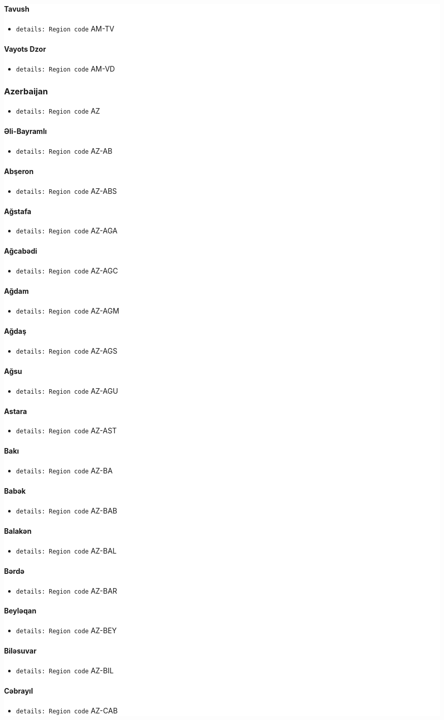 #### Tavush
+ ```details: Region code``` AM-TV

#### Vayots Dzor
+ ```details: Region code``` AM-VD

### Azerbaijan
+ ```details: Region code``` AZ

#### Əli-Bayramlı
+ ```details: Region code``` AZ-AB

#### Abşeron
+ ```details: Region code``` AZ-ABS

#### Ağstafa
+ ```details: Region code``` AZ-AGA

#### Ağcabədi
+ ```details: Region code``` AZ-AGC

#### Ağdam
+ ```details: Region code``` AZ-AGM

#### Ağdaş
+ ```details: Region code``` AZ-AGS

#### Ağsu
+ ```details: Region code``` AZ-AGU

#### Astara
+ ```details: Region code``` AZ-AST

#### Bakı
+ ```details: Region code``` AZ-BA

#### Babək
+ ```details: Region code``` AZ-BAB

#### Balakən
+ ```details: Region code``` AZ-BAL

#### Bərdə
+ ```details: Region code``` AZ-BAR

#### Beyləqan
+ ```details: Region code``` AZ-BEY

#### Biləsuvar
+ ```details: Region code``` AZ-BIL

#### Cəbrayıl
+ ```details: Region code``` AZ-CAB
